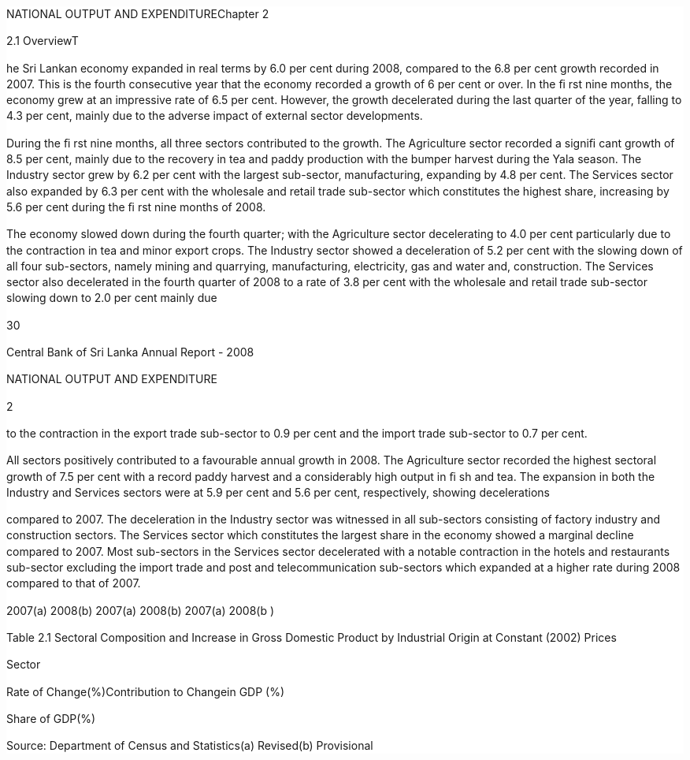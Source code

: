 NATIONAL OUTPUT AND EXPENDITUREChapter 2

2.1 OverviewT

he Sri Lankan economy expanded in real terms by 6.0 per cent during 2008, compared to the 6.8 per cent growth recorded in 2007. This is the fourth consecutive year that the economy recorded a growth of 6 per cent or over. In the ﬁ rst nine months, the economy grew at an impressive rate of 6.5 per cent. However, the growth decelerated during the last quarter of the year, falling to 4.3 per cent, mainly due to the adverse impact of external sector developments.

During the ﬁ rst nine months, all three sectors contributed to the growth. The Agriculture sector recorded a signiﬁ cant growth of 8.5 per cent, mainly due to the recovery in tea and paddy production with the bumper harvest during the Yala season. The Industry sector grew by 6.2 per cent with the largest sub-sector, manufacturing, expanding by 4.8 per cent. The Services sector also expanded by 6.3 per cent with the wholesale and retail trade sub-sector which constitutes the highest share, increasing by 5.6 per cent during the ﬁ rst nine months of 2008.

The economy slowed down during the fourth quarter; with the Agriculture sector decelerating to 4.0 per cent particularly due to the contraction in tea and minor export crops. The Industry sector showed a deceleration of 5.2 per cent with the slowing down of all four sub-sectors, namely mining and quarrying, manufacturing, electricity, gas and water and, construction. The Services sector also decelerated in the fourth quarter of 2008 to a rate of 3.8 per cent with the wholesale and retail trade sub-sector slowing down to 2.0 per cent mainly due

30

Central Bank of Sri Lanka Annual Report - 2008

NATIONAL OUTPUT AND EXPENDITURE

2

to the contraction in the export trade sub-sector to 0.9 per cent and the import trade sub-sector to 0.7 per cent.

All sectors positively contributed to a favourable annual growth in 2008. The Agriculture sector recorded the highest sectoral growth of 7.5 per cent with a record paddy harvest and a considerably high output in ﬁ sh and tea. The expansion in both the Industry and Services sectors were at 5.9 per cent and 5.6 per cent, respectively, showing decelerations

compared to 2007. The deceleration in the Industry sector was witnessed in all sub-sectors consisting of factory industry and construction sectors. The Services sector which constitutes the largest share in the economy showed a marginal decline compared to 2007. Most sub-sectors in the Services sector decelerated with a notable contraction in the hotels and restaurants sub-sector excluding the import trade and post and telecommunication sub-sectors which expanded at a higher rate during 2008 compared to that of 2007.

2007(a) 2008(b) 2007(a) 2008(b) 2007(a) 2008(b )

Table 2.1 Sectoral Composition and Increase in Gross Domestic Product by Industrial Origin at Constant (2002) Prices

Sector

Rate of Change(%)Contribution to Changein GDP (%)

Share of GDP(%)

Source: Department of Census and Statistics(a) Revised(b) Provisional
